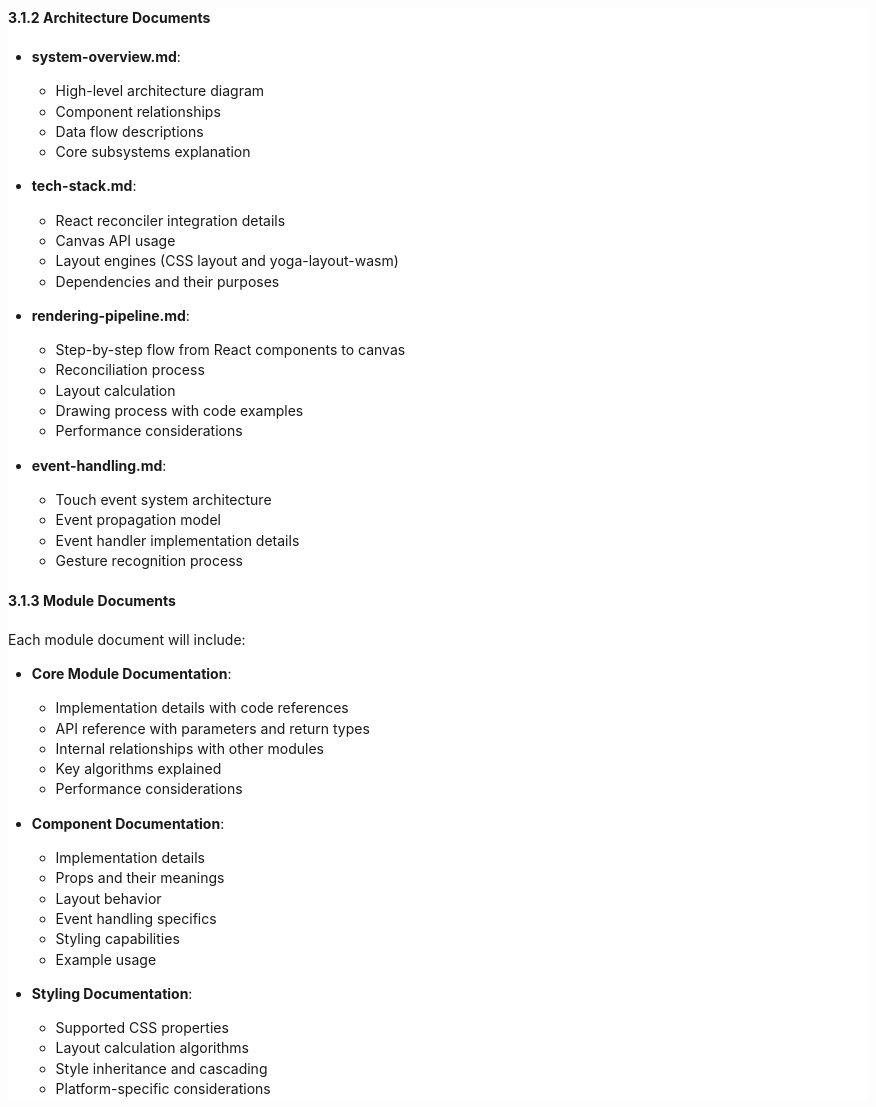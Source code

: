#### 3.1.2 Architecture Documents

- **system-overview.md**:

  - High-level architecture diagram
  - Component relationships
  - Data flow descriptions
  - Core subsystems explanation

- **tech-stack.md**:

  - React reconciler integration details
  - Canvas API usage
  - Layout engines (CSS layout and yoga-layout-wasm)
  - Dependencies and their purposes

- **rendering-pipeline.md**:

  - Step-by-step flow from React components to canvas
  - Reconciliation process
  - Layout calculation
  - Drawing process with code examples
  - Performance considerations

- **event-handling.md**:
  - Touch event system architecture
  - Event propagation model
  - Event handler implementation details
  - Gesture recognition process

#### 3.1.3 Module Documents

Each module document will include:

- **Core Module Documentation**:

  - Implementation details with code references
  - API reference with parameters and return types
  - Internal relationships with other modules
  - Key algorithms explained
  - Performance considerations

- **Component Documentation**:

  - Implementation details
  - Props and their meanings
  - Layout behavior
  - Event handling specifics
  - Styling capabilities
  - Example usage

- **Styling Documentation**:
  - Supported CSS properties
  - Layout calculation algorithms
  - Style inheritance and cascading
  - Platform-specific considerations
